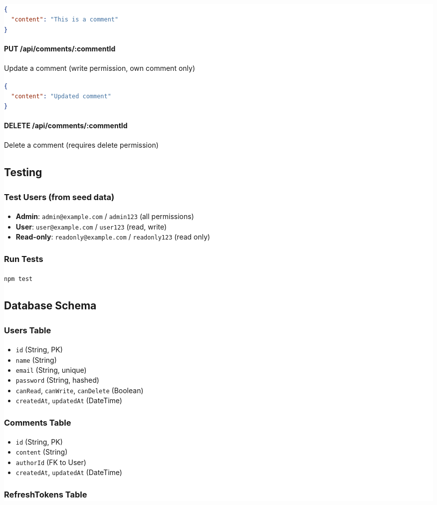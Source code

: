 ```json
{
  "content": "This is a comment"
}
```

#### PUT /api/comments/\:commentId

Update a comment (write permission, own comment only)

```json
{
  "content": "Updated comment"
}
```

#### DELETE /api/comments/\:commentId

Delete a comment (requires delete permission)

## Testing

### Test Users (from seed data)

* **Admin**: `admin@example.com` / `admin123` (all permissions)
* **User**: `user@example.com` / `user123` (read, write)
* **Read-only**: `readonly@example.com` / `readonly123` (read only)

### Run Tests

```bash
npm test
```

## Database Schema

### Users Table

* `id` (String, PK)
* `name` (String)
* `email` (String, unique)
* `password` (String, hashed)
* `canRead`, `canWrite`, `canDelete` (Boolean)
* `createdAt`, `updatedAt` (DateTime)

### Comments Table

* `id` (String, PK)
* `content` (String)
* `authorId` (FK to User)
* `createdAt`, `updatedAt` (DateTime)

### RefreshTokens Table

